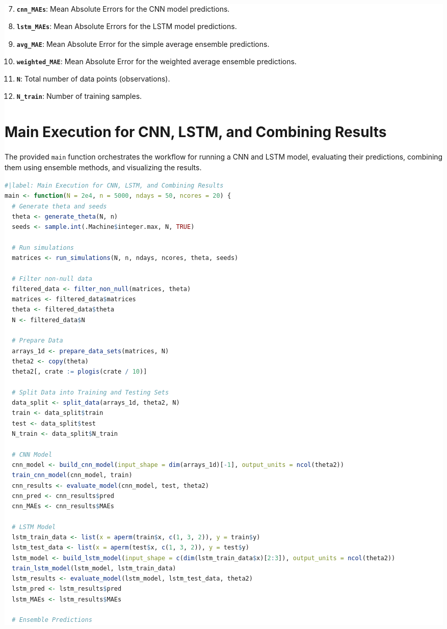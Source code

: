 7.  **`cnn_MAEs`**: Mean Absolute Errors for the CNN model predictions.

8.  **`lstm_MAEs`**: Mean Absolute Errors for the LSTM model
    predictions.

9.  **`avg_MAE`**: Mean Absolute Error for the simple average ensemble
    predictions.

10. **`weighted_MAE`**: Mean Absolute Error for the weighted average
    ensemble predictions.

11. **`N`**: Total number of data points (observations).

12. **`N_train`**: Number of training samples.

# Main Execution for CNN, LSTM, and Combining Results

The provided `main` function orchestrates the workflow for running a CNN
and LSTM model, evaluating their predictions, combining them using
ensemble methods, and visualizing the results.

``` r
#|label: Main Execution for CNN, LSTM, and Combining Results
main <- function(N = 2e4, n = 5000, ndays = 50, ncores = 20) {
  # Generate theta and seeds
  theta <- generate_theta(N, n)
  seeds <- sample.int(.Machine$integer.max, N, TRUE)
  
  # Run simulations
  matrices <- run_simulations(N, n, ndays, ncores, theta, seeds)
  
  # Filter non-null data
  filtered_data <- filter_non_null(matrices, theta)
  matrices <- filtered_data$matrices
  theta <- filtered_data$theta
  N <- filtered_data$N
  
  # Prepare Data
  arrays_1d <- prepare_data_sets(matrices, N)
  theta2 <- copy(theta)
  theta2[, crate := plogis(crate / 10)]
  
  # Split Data into Training and Testing Sets
  data_split <- split_data(arrays_1d, theta2, N)
  train <- data_split$train
  test <- data_split$test
  N_train <- data_split$N_train
  
  # CNN Model
  cnn_model <- build_cnn_model(input_shape = dim(arrays_1d)[-1], output_units = ncol(theta2))
  train_cnn_model(cnn_model, train)
  cnn_results <- evaluate_model(cnn_model, test, theta2)
  cnn_pred <- cnn_results$pred
  cnn_MAEs <- cnn_results$MAEs
  
  # LSTM Model
  lstm_train_data <- list(x = aperm(train$x, c(1, 3, 2)), y = train$y)
  lstm_test_data <- list(x = aperm(test$x, c(1, 3, 2)), y = test$y)
  lstm_model <- build_lstm_model(input_shape = c(dim(lstm_train_data$x)[2:3]), output_units = ncol(theta2))
  train_lstm_model(lstm_model, lstm_train_data)
  lstm_results <- evaluate_model(lstm_model, lstm_test_data, theta2)
  lstm_pred <- lstm_results$pred
  lstm_MAEs <- lstm_results$MAEs
  
  # Ensemble Predictions
```